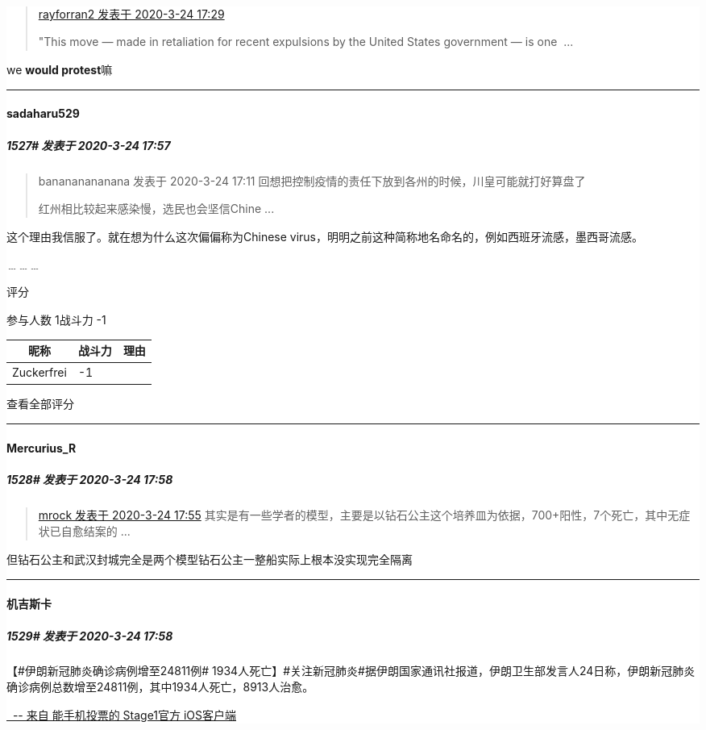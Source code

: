 <blockquote><a href="httphttps://bbs.saraba1st.com/2b/forum.php?mod=redirect&amp;goto=findpost&amp;pid=46857924&amp;ptid=1920488" target="_blank">rayforran2 发表于 2020-3-24 17:29</a>

"This move — made in retaliation for recent expulsions by the United States government — is one  ...</blockquote>
we <strong>would protest</strong>嘛


-----

####  sadaharu529  
##### 1527#       发表于 2020-3-24 17:57


<blockquote>banananananana 发表于 2020-3-24 17:11
回想把控制疫情的责任下放到各州的时候，川皇可能就打好算盘了

红州相比较起来感染慢，选民也会坚信Chine ...</blockquote>
这个理由我信服了。就在想为什么这次偏偏称为Chinese virus，明明之前这种简称地名命名的，例如西班牙流感，墨西哥流感。


﹍﹍﹍

评分


 参与人数 1战斗力 -1

|昵称|战斗力|理由|
|----|---|---|
| Zuckerfrei|-1||


查看全部评分


-----

####  Mercurius_R  
##### 1528#       发表于 2020-3-24 17:58


<blockquote><a href="httphttps://bbs.saraba1st.com/2b/forum.php?mod=redirect&amp;goto=findpost&amp;pid=46858241&amp;ptid=1920488" target="_blank">mrock 发表于 2020-3-24 17:55</a>
其实是有一些学者的模型，主要是以钻石公主这个培养皿为依据，700+阳性，7个死亡，其中无症状已自愈结案的 ...</blockquote>
但钻石公主和武汉封城完全是两个模型钻石公主一整船实际上根本没实现完全隔离


-----

####  机吉斯卡  
##### 1529#       发表于 2020-3-24 17:58


【#伊朗新冠肺炎确诊病例增至24811例# 1934人死亡】#关注新冠肺炎#据伊朗国家通讯社报道，伊朗卫生部发言人24日称，伊朗新冠肺炎确诊病例总数增至24811例，其中1934人死亡，8913人治愈。 ​​​

[  -- 来自 能手机投票的 Stage1官方 iOS客户端](https://itunes.apple.com/fi/app/saraba1st/id1221237470?mt=8)

